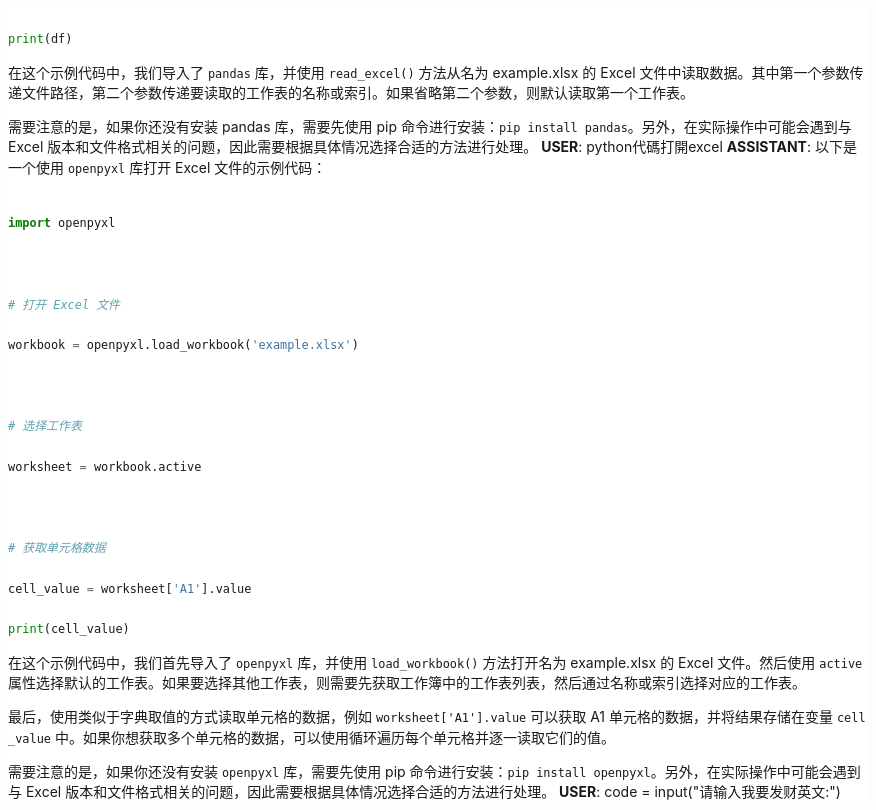 ```python

print(df)

```



在这个示例代码中，我们导入了 `pandas` 库，并使用 `read_excel()` 方法从名为 example.xlsx 的 Excel 文件中读取数据。其中第一个参数传递文件路径，第二个参数传递要读取的工作表的名称或索引。如果省略第二个参数，则默认读取第一个工作表。



需要注意的是，如果你还没有安装 pandas 库，需要先使用 pip 命令进行安装：`pip install pandas`。另外，在实际操作中可能会遇到与 Excel 版本和文件格式相关的问题，因此需要根据具体情况选择合适的方法进行处理。
**USER**: python代碼打開excel
**ASSISTANT**: 以下是一个使用 `openpyxl` 库打开 Excel 文件的示例代码：



```python

import openpyxl



# 打开 Excel 文件

workbook = openpyxl.load_workbook('example.xlsx')



# 选择工作表

worksheet = workbook.active



# 获取单元格数据

cell_value = worksheet['A1'].value

print(cell_value)

```



在这个示例代码中，我们首先导入了 `openpyxl` 库，并使用 `load_workbook()` 方法打开名为 example.xlsx 的 Excel 文件。然后使用 `active` 属性选择默认的工作表。如果要选择其他工作表，则需要先获取工作簿中的工作表列表，然后通过名称或索引选择对应的工作表。



最后，使用类似于字典取值的方式读取单元格的数据，例如 `worksheet['A1'].value` 可以获取 A1 单元格的数据，并将结果存储在变量 `cell_value` 中。如果你想获取多个单元格的数据，可以使用循环遍历每个单元格并逐一读取它们的值。



需要注意的是，如果你还没有安装 `openpyxl` 库，需要先使用 pip 命令进行安装：`pip install openpyxl`。另外，在实际操作中可能会遇到与 Excel 版本和文件格式相关的问题，因此需要根据具体情况选择合适的方法进行处理。
**USER**: code = input("请输入我要发财英文:")
